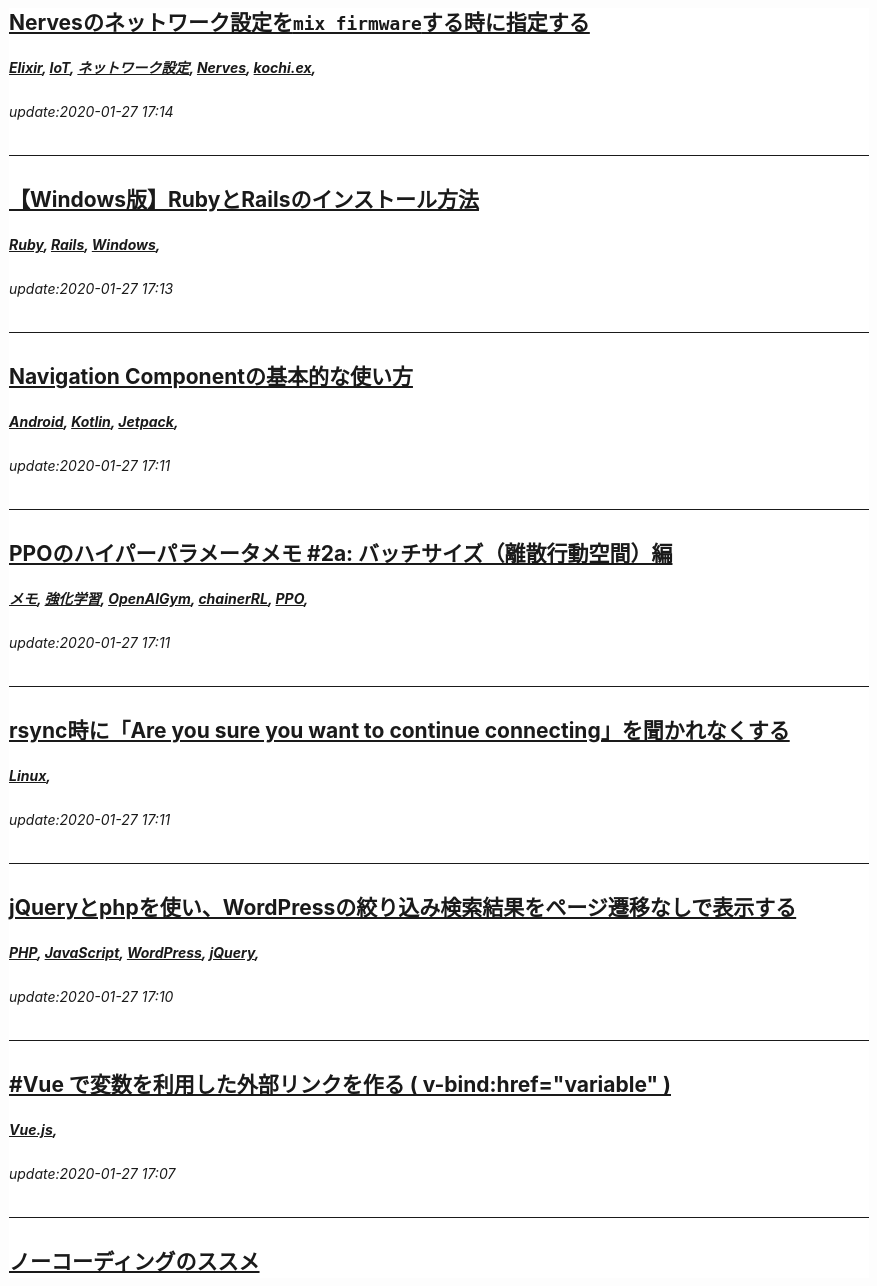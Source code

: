 ## [Nervesのネットワーク設定を`mix firmware`する時に指定する](https://qiita.com/nishiuchikazuma/items/449f19ec64ea33d6f8e2)
##### [Elixir](https://qiita.com/tags/Elixir), [IoT](https://qiita.com/tags/IoT), [ネットワーク設定](https://qiita.com/tags/ネットワーク設定), [Nerves](https://qiita.com/tags/Nerves), [kochi.ex](https://qiita.com/tags/kochi.ex), 
###### update:2020-01-27 17:14
---
## [【Windows版】RubyとRailsのインストール方法](https://qiita.com/c6tower/items/58b2d7ec3988cc7d321b)
##### [Ruby](https://qiita.com/tags/Ruby), [Rails](https://qiita.com/tags/Rails), [Windows](https://qiita.com/tags/Windows), 
###### update:2020-01-27 17:13
---
## [Navigation Componentの基本的な使い方](https://qiita.com/fu_neko/items/9dcb81c5878e5ce06230)
##### [Android](https://qiita.com/tags/Android), [Kotlin](https://qiita.com/tags/Kotlin), [Jetpack](https://qiita.com/tags/Jetpack), 
###### update:2020-01-27 17:11
---
## [PPOのハイパーパラメータメモ #2a: バッチサイズ（離散行動空間）編](https://qiita.com/deepirl_learner/items/fbd222870a2dfc439343)
##### [メモ](https://qiita.com/tags/メモ), [強化学習](https://qiita.com/tags/強化学習), [OpenAIGym](https://qiita.com/tags/OpenAIGym), [chainerRL](https://qiita.com/tags/chainerRL), [PPO](https://qiita.com/tags/PPO), 
###### update:2020-01-27 17:11
---
## [rsync時に「Are you sure you want to continue connecting」を聞かれなくする](https://qiita.com/chanP_yamazaki/items/7cb042ed553ccb8d5167)
##### [Linux](https://qiita.com/tags/Linux), 
###### update:2020-01-27 17:11
---
## [jQueryとphpを使い、WordPressの絞り込み検索結果をページ遷移なしで表示する](https://qiita.com/pyrahexyl/items/54089106fa4b4524be48)
##### [PHP](https://qiita.com/tags/PHP), [JavaScript](https://qiita.com/tags/JavaScript), [WordPress](https://qiita.com/tags/WordPress), [jQuery](https://qiita.com/tags/jQuery), 
###### update:2020-01-27 17:10
---
## [#Vue で変数を利用した外部リンクを作る ( v-bind:href="variable" )](https://qiita.com/YumaInaura/items/6211a1132f8e9d0c9672)
##### [Vue.js](https://qiita.com/tags/Vue.js), 
###### update:2020-01-27 17:07
---
## [ノーコーディングのススメ](https://qiita.com/StrayDog/items/e6181b7c9d278bbd11ed)